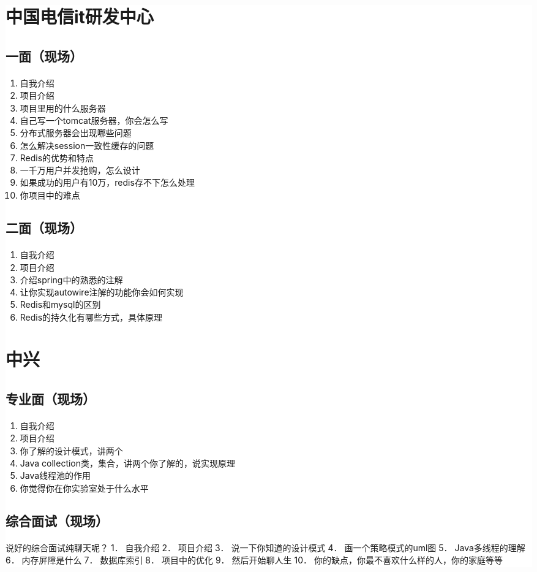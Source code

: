 
# 中国电信it研发中心

## 一面（现场）
1.	自我介绍
2.	项目介绍
3.	项目里用的什么服务器
4.	自己写一个tomcat服务器，你会怎么写
5.	分布式服务器会出现哪些问题
6.	怎么解决session一致性缓存的问题
7.	Redis的优势和特点
8.	一千万用户并发抢购，怎么设计
9.	如果成功的用户有10万，redis存不下怎么处理
10.	你项目中的难点


## 二面（现场）
1.	自我介绍
2.	项目介绍
3.	介绍spring中的熟悉的注解
4.	让你实现autowire注解的功能你会如何实现
5.	Redis和mysql的区别
6.	Redis的持久化有哪些方式，具体原理


# 中兴

## 专业面（现场）
1.	自我介绍
2.	项目介绍
3.	你了解的设计模式，讲两个
4.	Java collection类，集合，讲两个你了解的，说实现原理
5.	Java线程池的作用
6.	你觉得你在你实验室处于什么水平

## 综合面试（现场）
说好的综合面试纯聊天呢？
1．	自我介绍
2．	项目介绍
3．	说一下你知道的设计模式
4．	画一个策略模式的uml图
5．	Java多线程的理解
6．	内存屏障是什么
7．	数据库索引
8．	项目中的优化
9．	然后开始聊人生
10．	你的缺点，你最不喜欢什么样的人，你的家庭等等
